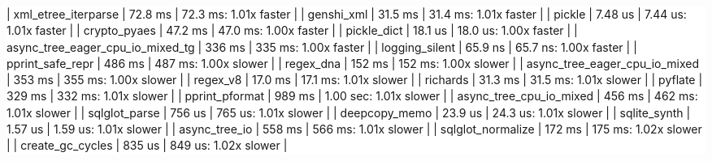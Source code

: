 | xml_etree_iterparse              | 72.8 ms                                                                                                           | 72.3 ms: 1.01x faster                                                                                                 |
| genshi_xml                       | 31.5 ms                                                                                                           | 31.4 ms: 1.01x faster                                                                                                 |
| pickle                           | 7.48 us                                                                                                           | 7.44 us: 1.01x faster                                                                                                 |
| crypto_pyaes                     | 47.2 ms                                                                                                           | 47.0 ms: 1.00x faster                                                                                                 |
| pickle_dict                      | 18.1 us                                                                                                           | 18.0 us: 1.00x faster                                                                                                 |
| async_tree_eager_cpu_io_mixed_tg | 336 ms                                                                                                            | 335 ms: 1.00x faster                                                                                                  |
| logging_silent                   | 65.9 ns                                                                                                           | 65.7 ns: 1.00x faster                                                                                                 |
| pprint_safe_repr                 | 486 ms                                                                                                            | 487 ms: 1.00x slower                                                                                                  |
| regex_dna                        | 152 ms                                                                                                            | 152 ms: 1.00x slower                                                                                                  |
| async_tree_eager_cpu_io_mixed    | 353 ms                                                                                                            | 355 ms: 1.00x slower                                                                                                  |
| regex_v8                         | 17.0 ms                                                                                                           | 17.1 ms: 1.01x slower                                                                                                 |
| richards                         | 31.3 ms                                                                                                           | 31.5 ms: 1.01x slower                                                                                                 |
| pyflate                          | 329 ms                                                                                                            | 332 ms: 1.01x slower                                                                                                  |
| pprint_pformat                   | 989 ms                                                                                                            | 1.00 sec: 1.01x slower                                                                                                |
| async_tree_cpu_io_mixed          | 456 ms                                                                                                            | 462 ms: 1.01x slower                                                                                                  |
| sqlglot_parse                    | 756 us                                                                                                            | 765 us: 1.01x slower                                                                                                  |
| deepcopy_memo                    | 23.9 us                                                                                                           | 24.3 us: 1.01x slower                                                                                                 |
| sqlite_synth                     | 1.57 us                                                                                                           | 1.59 us: 1.01x slower                                                                                                 |
| async_tree_io                    | 558 ms                                                                                                            | 566 ms: 1.01x slower                                                                                                  |
| sqlglot_normalize                | 172 ms                                                                                                            | 175 ms: 1.02x slower                                                                                                  |
| create_gc_cycles                 | 835 us                                                                                                            | 849 us: 1.02x slower                                                                                                  |